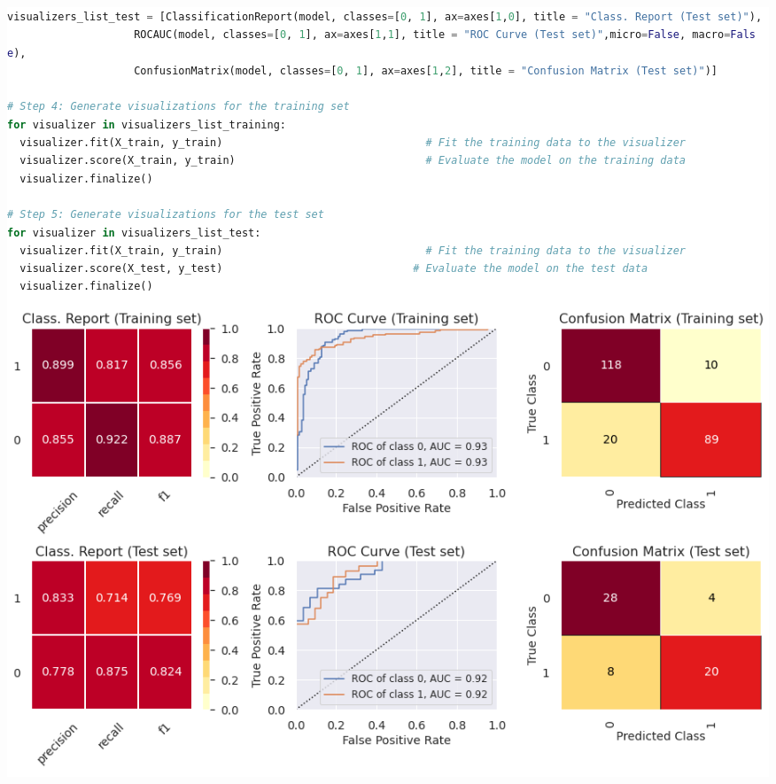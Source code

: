 ```python
visualizers_list_test = [ClassificationReport(model, classes=[0, 1], ax=axes[1,0], title = "Class. Report (Test set)"),
                    ROCAUC(model, classes=[0, 1], ax=axes[1,1], title = "ROC Curve (Test set)",micro=False, macro=False),
                    ConfusionMatrix(model, classes=[0, 1], ax=axes[1,2], title = "Confusion Matrix (Test set)")]

# Step 4: Generate visualizations for the training set
for visualizer in visualizers_list_training:
  visualizer.fit(X_train, y_train)                                # Fit the training data to the visualizer
  visualizer.score(X_train, y_train)                              # Evaluate the model on the training data
  visualizer.finalize()

# Step 5: Generate visualizations for the test set
for visualizer in visualizers_list_test:
  visualizer.fit(X_train, y_train)                                # Fit the training data to the visualizer
  visualizer.score(X_test, y_test)                              # Evaluate the model on the test data
  visualizer.finalize()
```


![png](/images/tree_based_algo_3.png)
